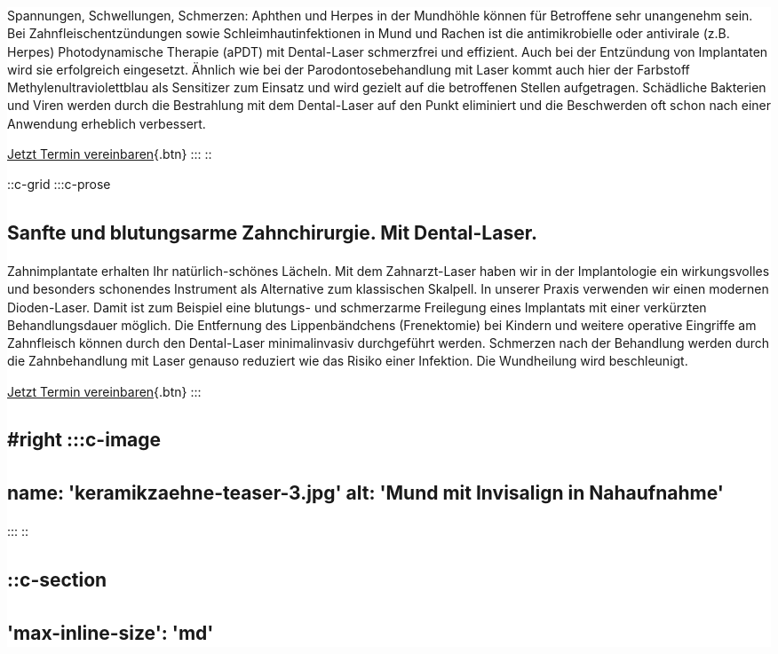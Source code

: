 Spannungen, Schwellungen, Schmerzen: Aphthen und Herpes in der 
Mundhöhle können für Betroffene sehr unangenehm sein. Bei 
Zahnfleischentzündungen sowie Schleimhautinfektionen in Mund 
und Rachen ist die antimikrobielle oder antivirale (z.B. Herpes) 
Photodynamische Therapie (aPDT) mit Dental-Laser schmerzfrei und 
effizient. Auch bei der Entzündung von Implantaten wird sie 
erfolgreich eingesetzt. Ähnlich wie bei der Parodontosebehandlung 
mit Laser kommt auch hier der Farbstoff Methylenultraviolettblau 
als Sensitizer zum Einsatz und wird gezielt auf die betroffenen 
Stellen aufgetragen. Schädliche Bakterien und Viren werden durch 
die Bestrahlung mit dem Dental-Laser auf den Punkt eliminiert und 
die Beschwerden oft schon nach einer Anwendung erheblich verbessert.


[Jetzt Termin vereinbaren](/contact/#contact){.btn}
:::
::

::c-grid
:::c-prose
## Sanfte und blutungsarme Zahnchirurgie. Mit Dental-Laser.

Zahnimplantate erhalten Ihr natürlich-schönes Lächeln. 
Mit dem Zahnarzt-Laser haben wir in der Implantologie ein
wirkungsvolles und besonders schonendes Instrument als Alternative 
zum klassischen Skalpell. In unserer Praxis verwenden wir einen 
modernen Dioden-Laser. Damit ist zum Beispiel eine blutungs- und 
schmerzarme Freilegung eines Implantats mit einer verkürzten 
Behandlungsdauer möglich. Die Entfernung des Lippenbändchens (Frenektomie) 
bei Kindern und weitere operative Eingriffe am Zahnfleisch können 
durch den Dental-Laser minimalinvasiv durchgeführt werden. Schmerzen 
nach der Behandlung werden durch die Zahnbehandlung mit Laser 
genauso reduziert wie das Risiko einer Infektion. 
Die Wundheilung wird beschleunigt. 

[Jetzt Termin vereinbaren](/contact/#contact){.btn}
:::

#right
:::c-image
---
name: 'keramikzaehne-teaser-3.jpg'
alt: 'Mund mit Invisalign in Nahaufnahme'
---
:::
::


::c-section
---
'max-inline-size': 'md'
---
